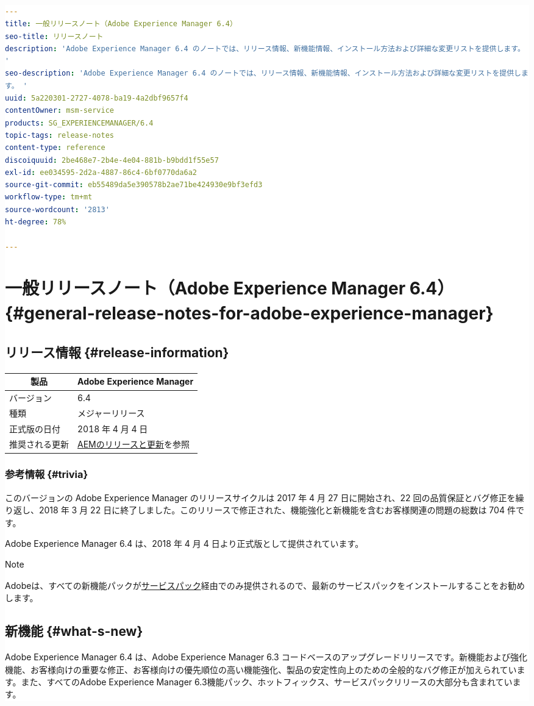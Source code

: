 ```yaml
---
title: 一般リリースノート（Adobe Experience Manager 6.4）
seo-title: リリースノート
description: 'Adobe Experience Manager 6.4 のノートでは、リリース情報、新機能情報、インストール方法および詳細な変更リストを提供します。 '
seo-description: 'Adobe Experience Manager 6.4 のノートでは、リリース情報、新機能情報、インストール方法および詳細な変更リストを提供します。 '
uuid: 5a220301-2727-4078-ba19-4a2dbf9657f4
contentOwner: msm-service
products: SG_EXPERIENCEMANAGER/6.4
topic-tags: release-notes
content-type: reference
discoiquuid: 2be468e7-2b4e-4e04-881b-b9bdd1f55e57
exl-id: ee034595-2d2a-4887-86c4-6bf0770da6a2
source-git-commit: eb55489da5e390578b2ae71be424930e9bf3efd3
workflow-type: tm+mt
source-wordcount: '2813'
ht-degree: 78%

---
```


# 一般リリースノート（Adobe Experience Manager 6.4） {#general-release-notes-for-adobe-experience-manager}

## リリース情報 {#release-information}

| 製品 | Adobe Experience Manager |
|---|---|
| バージョン | 6.4 |
| 種類 | メジャーリリース |
| 正式版の日付 | 2018 年 4 月 4 日 |
| 推奨される更新 | [AEMのリリースと更新](https://experienceleague.adobe.com/docs/experience-manager-release-information/aem-release-updates/aem-releases-updates.html?lang=ja)を参照 |

### 参考情報 {#trivia}

このバージョンの Adobe Experience Manager のリリースサイクルは 2017 年 4 月 27 日に開始され、22 回の品質保証とバグ修正を繰り返し、2018 年 3 月 22 日に終了しました。このリリースで修正された、機能強化と新機能を含むお客様関連の問題の総数は 704 件です。   

Adobe Experience Manager 6.4 は、2018 年 4 月 4 日より正式版として提供されています。

>[!NOTE]
>
>Adobeは、すべての新機能パックが[サービスパック](https://helpx.adobe.com/jp/experience-manager/maintenance-releases-roadmap.html)経由でのみ提供されるので、最新のサービスパックをインストールすることをお勧めします。

## 新機能 {#what-s-new}

Adobe Experience Manager 6.4 は、Adobe Experience Manager 6.3 コードベースのアップグレードリリースです。新機能および強化機能、お客様向けの重要な修正、お客様向けの優先順位の高い機能強化、製品の安定性向上のための全般的なバグ修正が加えられています。また、すべてのAdobe Experience Manager 6.3機能パック、ホットフィックス、サービスパックリリースの大部分も含まれています。
